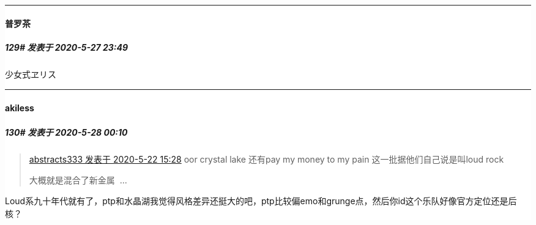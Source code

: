 





*****

####  普罗茶  
##### 129#       发表于 2020-5-27 23:49




少女式ヱリス







*****

####  akiless  
##### 130#       发表于 2020-5-28 00:10



<blockquote><a href="httphttps://bbs.saraba1st.com/2b/forum.php?mod=redirect&amp;goto=findpost&amp;pid=47516630&amp;ptid=1936714" target="_blank">abstracts333 发表于 2020-5-22 15:28</a>
oor crystal lake 还有pay my money to my pain 这一批据他们自己说是叫loud rock

大概就是混合了新金属  ...</blockquote>
Loud系九十年代就有了，ptp和水晶湖我觉得风格差异还挺大的吧，ptp比较偏emo和grunge点，然后你id这个乐队好像官方定位还是后核？





                                             